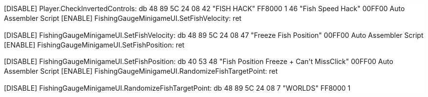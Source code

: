 [DISABLE]
Player.CheckInvertedControls:
 db 48 89 5C 24 08
</AssemblerScript>
            </CheatEntry>
          </CheatEntries>
        </CheatEntry>
        <CheatEntry>
          <ID>42</ID>
          <Description>"FISH HACK"</Description>
          <Options moHideChildren="1" moManualExpandCollapse="1"/>
          <Color>FF8000</Color>
          <GroupHeader>1</GroupHeader>
          <CheatEntries>
            <CheatEntry>
              <ID>46</ID>
              <Description>"Fish Speed Hack"</Description>
              <Color>00FF00</Color>
              <VariableType>Auto Assembler Script</VariableType>
              <AssemblerScript>[ENABLE]
FishingGaugeMinigameUI.SetFishVelocity:
 ret

[DISABLE]
FishingGaugeMinigameUI.SetFishVelocity:
 db 48 89 5C 24 08
</AssemblerScript>
            </CheatEntry>
            <CheatEntry>
              <ID>47</ID>
              <Description>"Freeze Fish Position"</Description>
              <Color>00FF00</Color>
              <VariableType>Auto Assembler Script</VariableType>
              <AssemblerScript>[ENABLE]
FishingGaugeMinigameUI.SetFishPosition:
 ret

[DISABLE]
FishingGaugeMinigameUI.SetFishPosition:
 db 40 53
</AssemblerScript>
            </CheatEntry>
            <CheatEntry>
              <ID>48</ID>
              <Description>"Fish Position Freeze + Can't MissClick"</Description>
              <Color>00FF00</Color>
              <VariableType>Auto Assembler Script</VariableType>
              <AssemblerScript>[ENABLE]
FishingGaugeMinigameUI.RandomizeFishTargetPoint:
 ret

[DISABLE]
FishingGaugeMinigameUI.RandomizeFishTargetPoint:
 db 48 89 5C 24 08
</AssemblerScript>
            </CheatEntry>
          </CheatEntries>
        </CheatEntry>
        <CheatEntry>
          <ID>7</ID>
          <Description>"WORLDS"</Description>
          <Options moHideChildren="1" moManualExpandCollapse="1"/>
          <Color>FF8000</Color>
          <GroupHeader>1</GroupHeader>
          <CheatEntries>